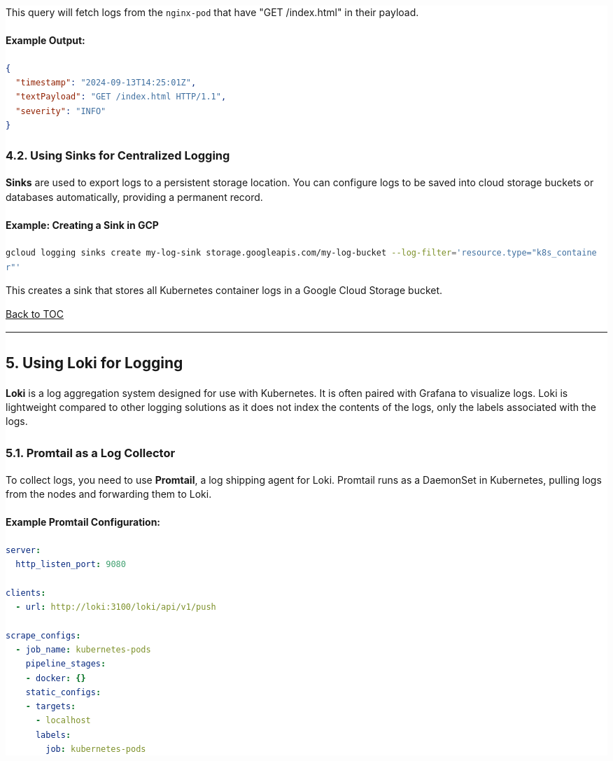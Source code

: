 This query will fetch logs from the `nginx-pod` that have "GET /index.html" in their payload.

#### Example Output:
```json
{
  "timestamp": "2024-09-13T14:25:01Z",
  "textPayload": "GET /index.html HTTP/1.1",
  "severity": "INFO"
}
```

### **4.2. Using Sinks for Centralized Logging**
**Sinks** are used to export logs to a persistent storage location. You can configure logs to be saved into cloud storage buckets or databases automatically, providing a permanent record.

#### Example: Creating a Sink in GCP
```bash
gcloud logging sinks create my-log-sink storage.googleapis.com/my-log-bucket --log-filter='resource.type="k8s_container"'
```

This creates a sink that stores all Kubernetes container logs in a Google Cloud Storage bucket.

[Back to TOC](#table-of-contents)

---

## **5. Using Loki for Logging**
**Loki** is a log aggregation system designed for use with Kubernetes. It is often paired with Grafana to visualize logs. Loki is lightweight compared to other logging solutions as it does not index the contents of the logs, only the labels associated with the logs.

### **5.1. Promtail as a Log Collector**
To collect logs, you need to use **Promtail**, a log shipping agent for Loki. Promtail runs as a DaemonSet in Kubernetes, pulling logs from the nodes and forwarding them to Loki.

#### Example Promtail Configuration:
```yaml
server:
  http_listen_port: 9080

clients:
  - url: http://loki:3100/loki/api/v1/push

scrape_configs:
  - job_name: kubernetes-pods
    pipeline_stages:
    - docker: {}
    static_configs:
    - targets:
      - localhost
      labels:
        job: kubernetes-pods
```
